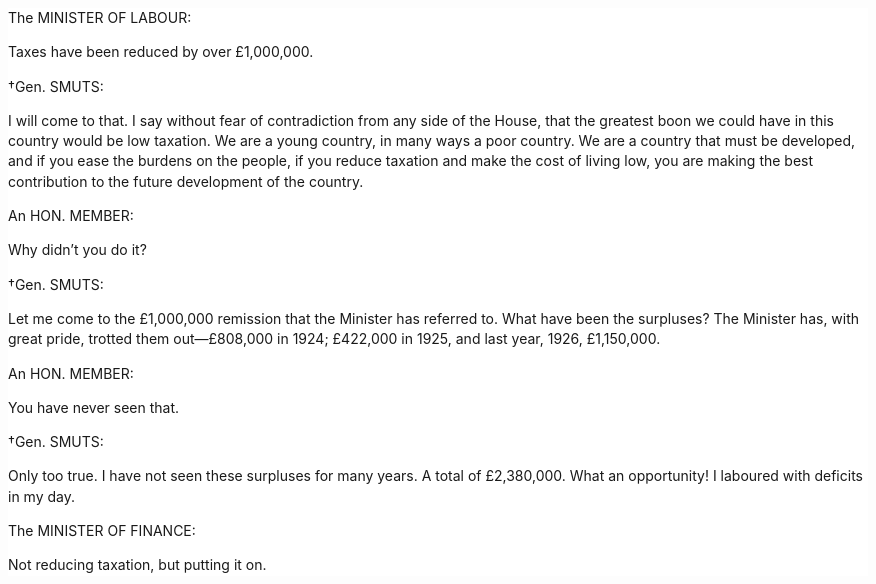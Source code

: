 </speech>

<speech by="#minister_of_labour">

<from>The <person refersTo="hansard_za">MINISTER OF LABOUR</person>:</from>

<p>Taxes have been reduced by over £1,000,000.</p>

</speech>

<speech by="#smuts">

<from>†Gen. <person refersTo="hansard_za">SMUTS</person>:</from>

<p>I will come to that. I say without fear of contradiction from any side of the House, that the greatest boon we could have in this country would be low taxation. We are a young country, in many ways a poor country. We are a country that must be developed, and if you ease the burdens on the people, if you reduce taxation and make the cost of living low, you are making the best contribution to the future development of the country.</p>

</speech>

<speech by="#hon_member">

<from>An <person refersTo="hansard_za">HON. MEMBER</person>:</from>

<p>Why didn&#x2019;t you do it?</p>

</speech>

<speech by="#smuts">

<from>†Gen. <person refersTo="hansard_za">SMUTS</person>:</from>

<p>Let me come to the £1,000,000 remission that the Minister has referred to. What have been the surpluses? The Minister has, with great pride, trotted them out&#x2014;£808,000 in 1924; £422,000 in 1925, and last year, 1926, £1,150,000.</p>

</speech>

<speech by="#hon_member">

<from>An <person refersTo="hansard_za">HON. MEMBER</person>:</from>

<p>You have never seen that.</p>

</speech>

<speech by="#smuts">

<from>†Gen. <person refersTo="hansard_za">SMUTS</person>:</from>

<p>Only too true. I have not seen these surpluses for many years. A total of £2,380,000. What an opportunity! I laboured with deficits in my day.</p>

</speech>

<speech by="#minister_of_finance">

<from>The <person refersTo="hansard_za">MINISTER OF FINANCE</person>:</from>

<p>Not reducing taxation, but putting it on.</p>

</speech>

